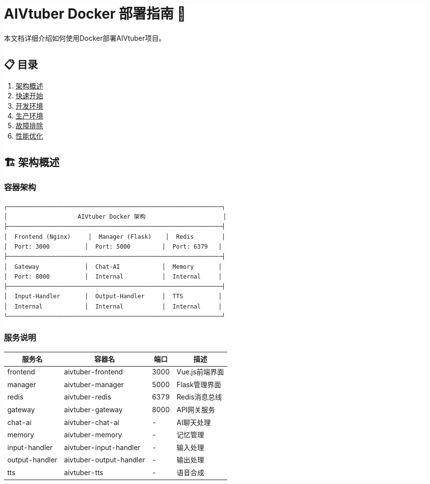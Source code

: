 # AIVtuber Docker 部署指南 🐳

本文档详细介绍如何使用Docker部署AIVtuber项目。

## 📋 目录

1. [架构概述](#架构概述)
2. [快速开始](#快速开始)
3. [开发环境](#开发环境)
4. [生产环境](#生产环境)
5. [故障排除](#故障排除)
6. [性能优化](#性能优化)

## 🏗️ 架构概述

### 容器架构

```
┌─────────────────────────────────────────────────────────────┐
│                    AIVtuber Docker 架构                      │
├─────────────────────────────────────────────────────────────┤
│  Frontend (Nginx)     │  Manager (Flask)    │  Redis        │
│  Port: 3000          │  Port: 5000         │  Port: 6379   │
├─────────────────────────────────────────────────────────────┤
│  Gateway             │  Chat-AI            │  Memory       │
│  Port: 8000          │  Internal           │  Internal     │
├─────────────────────────────────────────────────────────────┤
│  Input-Handler       │  Output-Handler     │  TTS          │
│  Internal            │  Internal           │  Internal     │
└─────────────────────────────────────────────────────────────┘
```

### 服务说明

| 服务名 | 容器名 | 端口 | 描述 |
|--------|--------|------|------|
| frontend | aivtuber-frontend | 3000 | Vue.js前端界面 |
| manager | aivtuber-manager | 5000 | Flask管理界面 |
| redis | aivtuber-redis | 6379 | Redis消息总线 |
| gateway | aivtuber-gateway | 8000 | API网关服务 |
| chat-ai | aivtuber-chat-ai | - | AI聊天处理 |
| memory | aivtuber-memory | - | 记忆管理 |
| input-handler | aivtuber-input-handler | - | 输入处理 |
| output-handler | aivtuber-output-handler | - | 输出处理 |
| tts | aivtuber-tts | - | 语音合成 |
